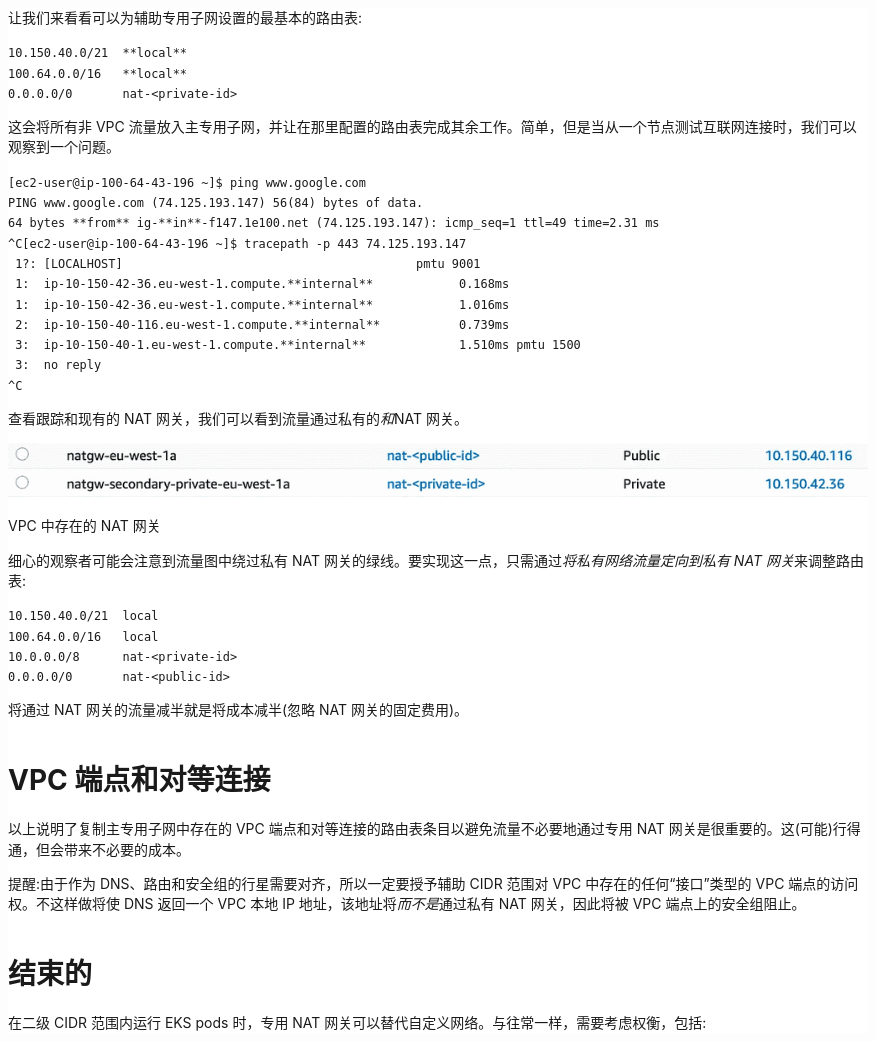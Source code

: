 让我们来看看可以为辅助专用子网设置的最基本的路由表:

```
10.150.40.0/21  **local**	
100.64.0.0/16   **local**	
0.0.0.0/0       nat-<private-id>
```

这会将所有非 VPC 流量放入主专用子网，并让在那里配置的路由表完成其余工作。简单，但是当从一个节点测试互联网连接时，我们可以观察到一个问题。

```
[ec2-user@ip-100-64-43-196 ~]$ ping www.google.com
PING www.google.com (74.125.193.147) 56(84) bytes of data.
64 bytes **from** ig-**in**-f147.1e100.net (74.125.193.147): icmp_seq=1 ttl=49 time=2.31 ms
^C[ec2-user@ip-100-64-43-196 ~]$ tracepath -p 443 74.125.193.147
 1?: [LOCALHOST]                                         pmtu 9001
 1:  ip-10-150-42-36.eu-west-1.compute.**internal**            0.168ms
 1:  ip-10-150-42-36.eu-west-1.compute.**internal**            1.016ms
 2:  ip-10-150-40-116.eu-west-1.compute.**internal**           0.739ms
 3:  ip-10-150-40-1.eu-west-1.compute.**internal**             1.510ms pmtu 1500
 3:  no reply
^C
```

查看跟踪和现有的 NAT 网关，我们可以看到流量通过私有的*和*NAT 网关。

![](img/96744d12940ab9decc69bcb9337f527b.png)

VPC 中存在的 NAT 网关

细心的观察者可能会注意到流量图中绕过私有 NAT 网关的绿线。要实现这一点，只需通过*将私有网络流量定向到私有 NAT 网关*来调整路由表:

```
10.150.40.0/21  local	
100.64.0.0/16   local	
10.0.0.0/8      nat-<private-id>
0.0.0.0/0       nat-<public-id>
```

将通过 NAT 网关的流量减半就是将成本减半(忽略 NAT 网关的固定费用)。

# VPC 端点和对等连接

以上说明了复制主专用子网中存在的 VPC 端点和对等连接的路由表条目以避免流量不必要地通过专用 NAT 网关是很重要的。这(可能)行得通，但会带来不必要的成本。

提醒:由于作为 DNS、路由和安全组的行星需要对齐，所以一定要授予辅助 CIDR 范围对 VPC 中存在的任何“接口”类型的 VPC 端点的访问权。不这样做将使 DNS 返回一个 VPC 本地 IP 地址，该地址将*而不是*通过私有 NAT 网关，因此将被 VPC 端点上的安全组阻止。

# 结束的

在二级 CIDR 范围内运行 EKS pods 时，专用 NAT 网关可以替代自定义网络。与往常一样，需要考虑权衡，包括:
